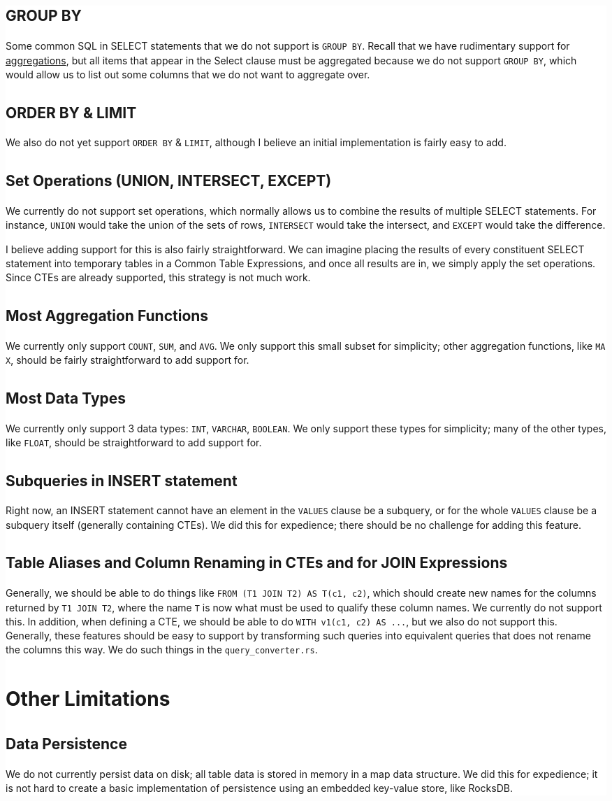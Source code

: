## GROUP BY
Some common SQL in SELECT statements that we do not support is `GROUP BY`. Recall that we have rudimentary support for [aggregations](#basic-aggregations-in-selects), but all items that appear in the Select clause must be aggregated because we do not support `GROUP BY`, which would allow us to list out some columns that we do not want to aggregate over.

## ORDER BY & LIMIT
We also do not yet support `ORDER BY` & `LIMIT`, although I believe an initial implementation is fairly easy to add.

## Set Operations (UNION, INTERSECT, EXCEPT)
We currently do not support set operations, which normally allows us to combine the results of multiple SELECT statements. For instance, `UNION` would take the union of the sets of rows, `INTERSECT` would take the intersect, and `EXCEPT` would take the difference.

I believe adding support for this is also fairly straightforward. We can imagine placing the results of every constituent SELECT statement into temporary tables in a Common Table Expressions, and once all results are in, we simply apply the set operations. Since CTEs are already supported, this strategy is not much work.

## Most Aggregation Functions
We currently only support `COUNT`, `SUM`, and `AVG`. We only support this small subset for simplicity; other aggregation functions, like `MAX`, should be fairly straightforward to add support for.

## Most Data Types
We currently only support 3 data types: `INT`, `VARCHAR`, `BOOLEAN`. We only support these types for simplicity; many of the other types, like `FLOAT`, should be straightforward to add support for.

## Subqueries in INSERT statement
Right now, an INSERT statement cannot have an element in the `VALUES` clause be a subquery, or for the whole `VALUES` clause be a subquery itself (generally containing CTEs). We did this for expedience; there should be no challenge for adding this feature.

## Table Aliases and Column Renaming in CTEs and for JOIN Expressions
Generally, we should be able to do things like `FROM (T1 JOIN T2) AS T(c1, c2)`, which should create new names for the columns returned by `T1 JOIN T2`, where the name `T` is now what must be used to qualify these column names. We currently do not support this. In addition, when defining a CTE, we should be able to do `WITH v1(c1, c2) AS ...`, but we also do not support this. Generally, these features should be easy to support by transforming such queries into equivalent queries that does not rename the columns this way. We do such things in the `query_converter.rs`.

# Other Limitations

## Data Persistence
We do not currently persist data on disk; all table data is stored in memory in a map data structure. We did this for expedience; it is not hard to create a basic implementation of persistence using an embedded key-value store, like RocksDB.
